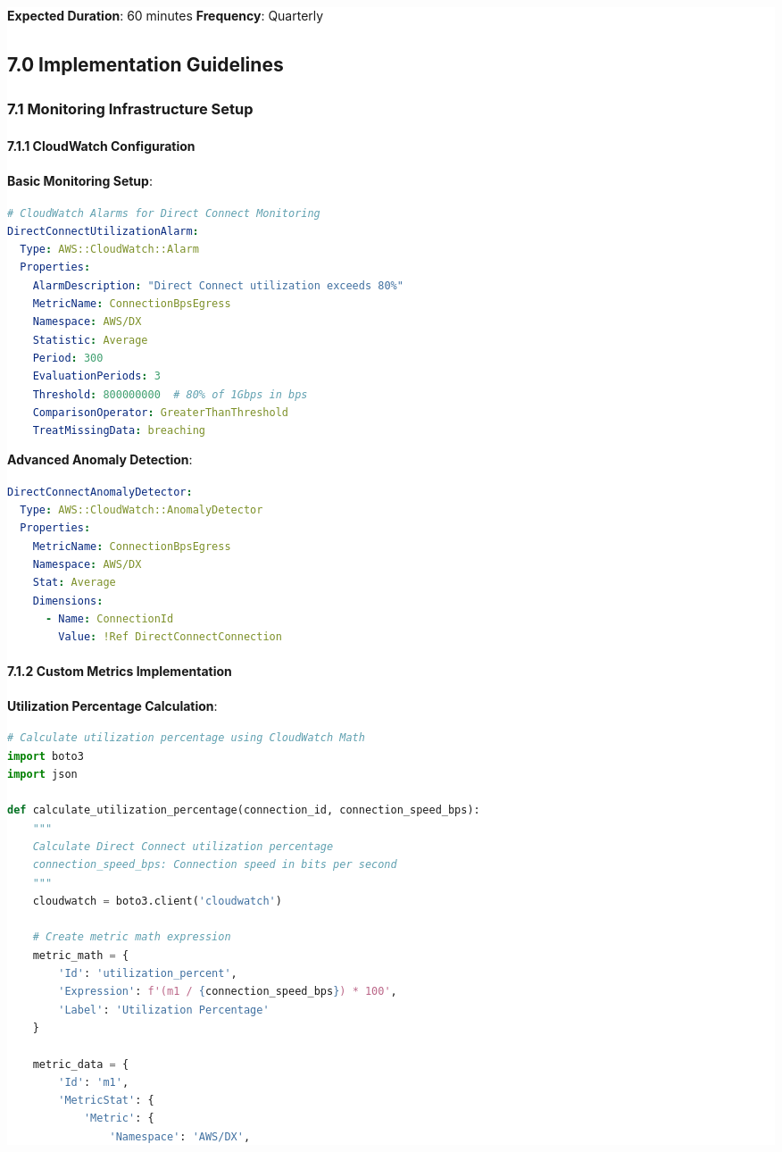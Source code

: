 **Expected Duration**: 60 minutes
**Frequency**: Quarterly

## 7.0 Implementation Guidelines

### 7.1 Monitoring Infrastructure Setup

#### 7.1.1 CloudWatch Configuration
**Basic Monitoring Setup**:
```yaml
# CloudWatch Alarms for Direct Connect Monitoring
DirectConnectUtilizationAlarm:
  Type: AWS::CloudWatch::Alarm
  Properties:
    AlarmDescription: "Direct Connect utilization exceeds 80%"
    MetricName: ConnectionBpsEgress
    Namespace: AWS/DX
    Statistic: Average
    Period: 300
    EvaluationPeriods: 3
    Threshold: 800000000  # 80% of 1Gbps in bps
    ComparisonOperator: GreaterThanThreshold
    TreatMissingData: breaching
```

**Advanced Anomaly Detection**:
```yaml
DirectConnectAnomalyDetector:
  Type: AWS::CloudWatch::AnomalyDetector
  Properties:
    MetricName: ConnectionBpsEgress
    Namespace: AWS/DX
    Stat: Average
    Dimensions:
      - Name: ConnectionId
        Value: !Ref DirectConnectConnection
```

#### 7.1.2 Custom Metrics Implementation
**Utilization Percentage Calculation**:
```python
# Calculate utilization percentage using CloudWatch Math
import boto3
import json

def calculate_utilization_percentage(connection_id, connection_speed_bps):
    """
    Calculate Direct Connect utilization percentage
    connection_speed_bps: Connection speed in bits per second
    """
    cloudwatch = boto3.client('cloudwatch')
    
    # Create metric math expression
    metric_math = {
        'Id': 'utilization_percent',
        'Expression': f'(m1 / {connection_speed_bps}) * 100',
        'Label': 'Utilization Percentage'
    }
    
    metric_data = {
        'Id': 'm1',
        'MetricStat': {
            'Metric': {
                'Namespace': 'AWS/DX',
```